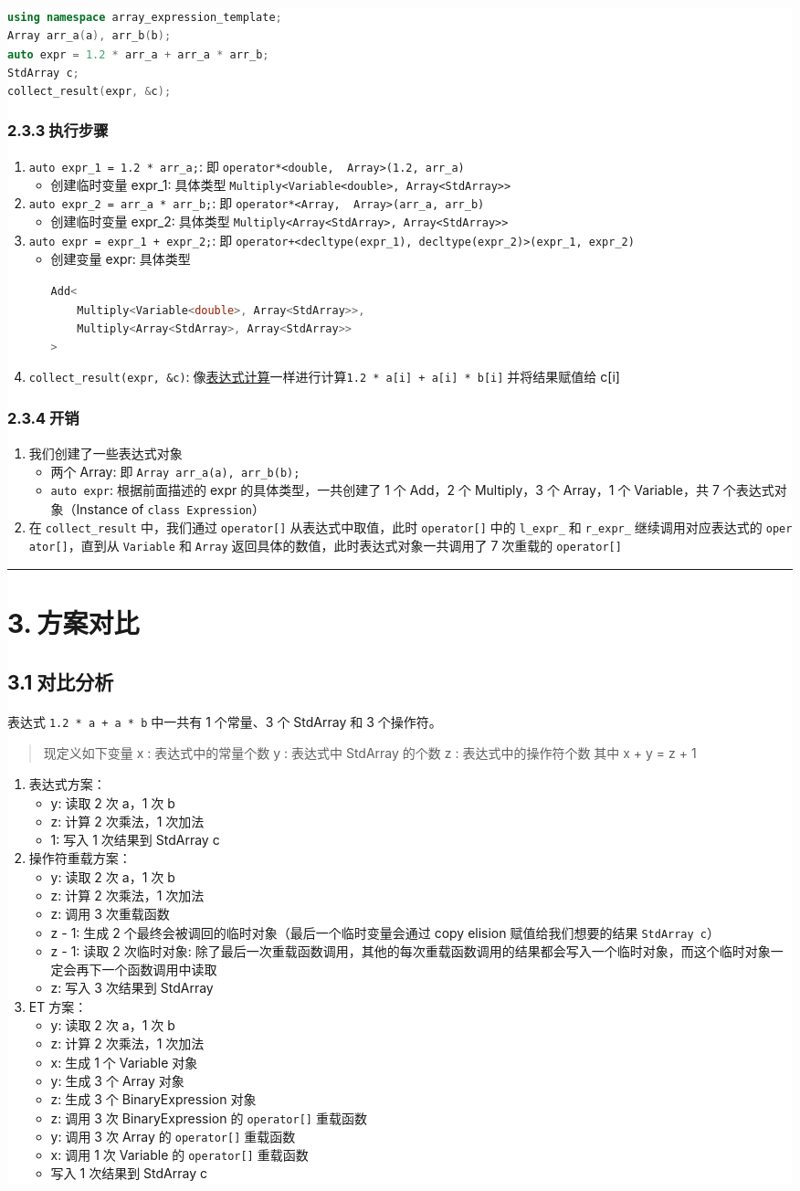 ```cpp
using namespace array_expression_template;
Array arr_a(a), arr_b(b);
auto expr = 1.2 * arr_a + arr_a * arr_b;
StdArray c;
collect_result(expr, &c);
```
### 2.3.3 执行步骤
1. `auto expr_1 = 1.2 * arr_a;`: 即 `operator*<double,  Array>(1.2, arr_a)`
    - 创建临时变量 expr_1: 具体类型 `Multiply<Variable<double>, Array<StdArray>>`
2. `auto expr_2 = arr_a * arr_b;`: 即 `operator*<Array,  Array>(arr_a, arr_b)`
    - 创建临时变量 expr_2: 具体类型 `Multiply<Array<StdArray>, Array<StdArray>>`
3. `auto expr = expr_1 + expr_2;`: 即 `operator+<decltype(expr_1), decltype(expr_2)>(expr_1, expr_2)`
    - 创建变量 expr: 具体类型
        ```cpp
        Add<
            Multiply<Variable<double>, Array<StdArray>>,
            Multiply<Array<StdArray>, Array<StdArray>>
        >
        ```
5. `collect_result(expr, &c)`: 像<a href="#jump表达式计算">表达式计算</a>一样进行计算`1.2 * a[i] + a[i] * b[i]` 并将结果赋值给 c[i]
### 2.3.4 开销
1. 我们创建了一些表达式对象
    - 两个 Array: 即 `Array arr_a(a), arr_b(b);`
    - `auto expr`: 根据前面描述的 expr 的具体类型，一共创建了 1 个 Add，2 个 Multiply，3 个 Array，1 个 Variable，共 7 个表达式对象（Instance of `class Expression`）
2. 在 `collect_result` 中，我们通过 `operator[]` 从表达式中取值，此时 `operator[]` 中的 `l_expr_` 和 `r_expr_` 继续调用对应表达式的 `operator[]`，直到从 `Variable` 和 `Array` 返回具体的数值，此时表达式对象一共调用了 7 次重载的 `operator[]`
---
# 3. 方案对比
## 3.1 对比分析
表达式 `1.2 * a + a * b` 中一共有 1 个常量、3 个 StdArray 和 3 个操作符。
> 现定义如下变量
> x : 表达式中的常量个数
> y : 表达式中 StdArray 的个数
> z : 表达式中的操作符个数
> 其中 x + y = z + 1
1. 表达式方案：
    - y: 读取 2 次 a，1 次 b
    - z: 计算 2 次乘法，1 次加法
    - 1: 写入 1 次结果到 StdArray c
2. 操作符重载方案：
    - y: 读取 2 次 a，1 次 b
    - z: 计算 2 次乘法，1 次加法
    - z: 调用 3 次重载函数
    - z - 1: 生成 2 个最终会被调回的临时对象（最后一个临时变量会通过 copy elision 赋值给我们想要的结果 `StdArray c`）
    - z - 1: 读取 2 次临时对象: 除了最后一次重载函数调用，其他的每次重载函数调用的结果都会写入一个临时对象，而这个临时对象一定会再下一个函数调用中读取
    - z: 写入 3 次结果到 StdArray
3. ET 方案：
    - y: 读取 2 次 a，1 次 b
    - z: 计算 2 次乘法，1 次加法
    - x: 生成 1 个 Variable 对象
    - y: 生成 3 个 Array 对象
    - z: 生成 3 个 BinaryExpression 对象
    - z: 调用 3 次 BinaryExpression 的 `operator[]` 重载函数
    - y: 调用 3 次 Array 的 `operator[]` 重载函数
    - x: 调用 1 次 Variable 的 `operator[]` 重载函数
    - 写入 1 次结果到 StdArray c